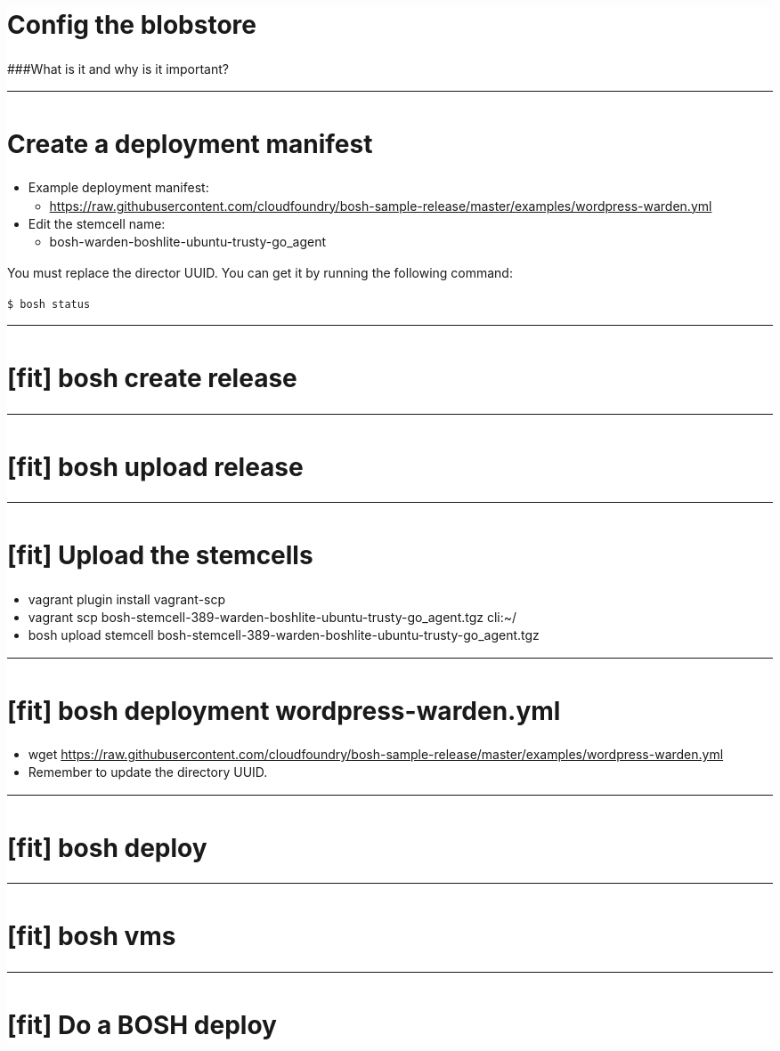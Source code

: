 
# Config the blobstore
###What is it and why is it important?

---

# Create a deployment manifest

- Example deployment manifest:
  - https://raw.githubusercontent.com/cloudfoundry/bosh-sample-release/master/examples/wordpress-warden.yml
- Edit the stemcell name:
    - bosh-warden-boshlite-ubuntu-trusty-go_agent

You must replace the director UUID.  You can get it by running the following command:

```bash
$ bosh status
```

---

# [fit] bosh create release

---

# [fit] bosh upload release

---

# [fit] Upload the stemcells

- vagrant plugin install vagrant-scp
- vagrant scp bosh-stemcell-389-warden-boshlite-ubuntu-trusty-go_agent.tgz cli:~/
- bosh upload stemcell bosh-stemcell-389-warden-boshlite-ubuntu-trusty-go_agent.tgz

---

# [fit] bosh deployment wordpress-warden.yml
- wget https://raw.githubusercontent.com/cloudfoundry/bosh-sample-release/master/examples/wordpress-warden.yml
- Remember to update the directory UUID.  

---

# [fit] bosh deploy

---

# [fit] bosh vms

---

# [fit] Do a BOSH deploy


[^1]: [http://www.slideshare.net/chanezon/cloud-foundry-bosh-where-the-platform-rubber-meets-the-infrastructure-road-chefconf#27](http://www.slideshare.net/chanezon/cloud-foundry-bosh-where-the-platform-rubber-meets-the-infrastructure-road-chefconf#27)
[^2]: [https://blog.starkandwayne.com/2015/04/19/bosh-init-can-deploy-anything-anywhere-anytime/](https://blog.starkandwayne.com/2015/04/19/bosh-init-can-deploy-anything-anywhere-anytime/)
[^3]: [https://bosh.io/docs/migrate-to-bosh-init.html](https://bosh.io/docs/migrate-to-bosh-init.html)
[^4]: [https://bosh.io/docs/bosh-components.html](https://bosh.io/docs/bosh-components.html)